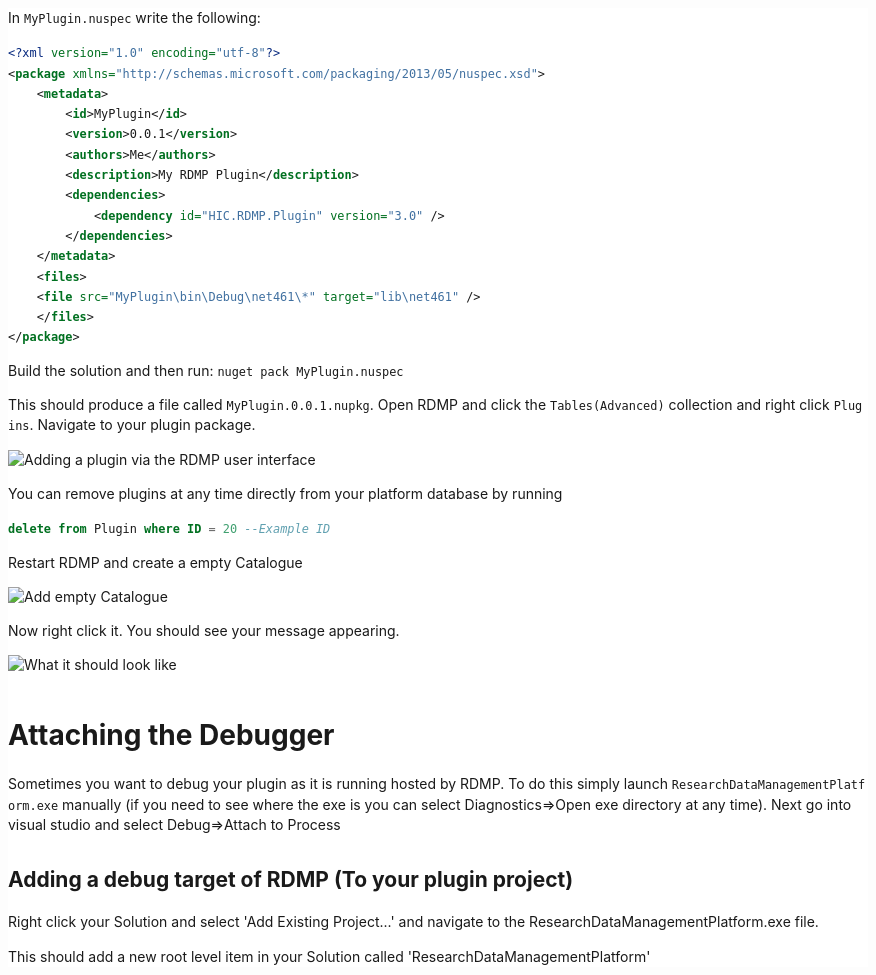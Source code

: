In `MyPlugin.nuspec` write the following:

```xml
<?xml version="1.0" encoding="utf-8"?>
<package xmlns="http://schemas.microsoft.com/packaging/2013/05/nuspec.xsd">
    <metadata>
        <id>MyPlugin</id>
        <version>0.0.1</version>
        <authors>Me</authors>
        <description>My RDMP Plugin</description>
        <dependencies>
            <dependency id="HIC.RDMP.Plugin" version="3.0" />
        </dependencies>
    </metadata>
    <files>
    <file src="MyPlugin\bin\Debug\net461\*" target="lib\net461" />	
    </files>
</package>
```

Build the solution and then run:
`nuget pack MyPlugin.nuspec`

This should produce a file called `MyPlugin.0.0.1.nupkg`.  Open RDMP and click the `Tables(Advanced)` collection and right click `Plugins`.  Navigate to your plugin package.

 ![Adding a plugin via the RDMP user interface](Images/AddPluginContextMenu.png)

You can remove plugins at any time directly from your platform database by running
```sql
delete from Plugin where ID = 20 --Example ID
```

Restart RDMP and create a empty Catalogue

 ![Add empty Catalogue](Images/AddEmptyCatalogue.png)

 Now right click it.  You should see your message appearing.

 ![What it should look like](Images/HelloWorldSuccess.png)

 <a name="debugging"></a>
 # Attaching the Debugger
 Sometimes you want to debug your plugin as it is running hosted by RDMP.  To do this simply launch `ResearchDataManagementPlatform.exe` manually (if you need to see where the exe is you can select Diagnostics=>Open exe directory at any time).  Next go into visual studio and select Debug=>Attach to Process

## Adding a debug target of RDMP (To your plugin project)
Right click your Solution and select 'Add Existing Project...' and navigate to the ResearchDataManagementPlatform.exe file.

This should add a new root level item in your Solution called 'ResearchDataManagementPlatform'
